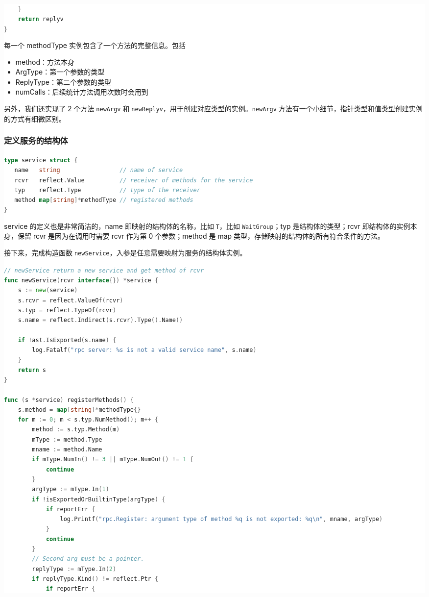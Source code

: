 ```go
	}
	return replyv
}
```

每一个 methodType 实例包含了一个方法的完整信息。包括

- method：方法本身
- ArgType：第一个参数的类型
- ReplyType：第二个参数的类型
- numCalls：后续统计方法调用次数时会用到

另外，我们还实现了 2 个方法 `newArgv` 和 `newReplyv`，用于创建对应类型的实例。`newArgv` 方法有一个小细节，指针类型和值类型创建实例的方式有细微区别。



### 定义服务的结构体

```go
type service struct {
   name   string                 // name of service
   rcvr   reflect.Value          // receiver of methods for the service
   typ    reflect.Type           // type of the receiver
   method map[string]*methodType // registered methods
}
```

service 的定义也是非常简洁的，name 即映射的结构体的名称，比如 `T`，比如 `WaitGroup`；typ 是结构体的类型；rcvr 即结构体的实例本身，保留 rcvr 是因为在调用时需要 rcvr 作为第 0 个参数；method 是 map 类型，存储映射的结构体的所有符合条件的方法。

接下来，完成构造函数 `newService`，入参是任意需要映射为服务的结构体实例。

```go
// newService return a new service and get method of rcvr
func newService(rcvr interface{}) *service {
	s := new(service)
	s.rcvr = reflect.ValueOf(rcvr)
	s.typ = reflect.TypeOf(rcvr)
	s.name = reflect.Indirect(s.rcvr).Type().Name()

	if !ast.IsExported(s.name) {
		log.Fatalf("rpc server: %s is not a valid service name", s.name)
	}
	return s
}

func (s *service) registerMethods() {
	s.method = map[string]*methodType{}
	for m := 0; m < s.typ.NumMethod(); m++ {
		method := s.typ.Method(m)
		mType := method.Type
		mname := method.Name
		if mType.NumIn() != 3 || mType.NumOut() != 1 {
			continue
		}
		argType := mType.In(1)
		if !isExportedOrBuiltinType(argType) {
			if reportErr {
				log.Printf("rpc.Register: argument type of method %q is not exported: %q\n", mname, argType)
			}
			continue
		}
		// Second arg must be a pointer.
		replyType := mType.In(2)
		if replyType.Kind() != reflect.Ptr {
			if reportErr {
```